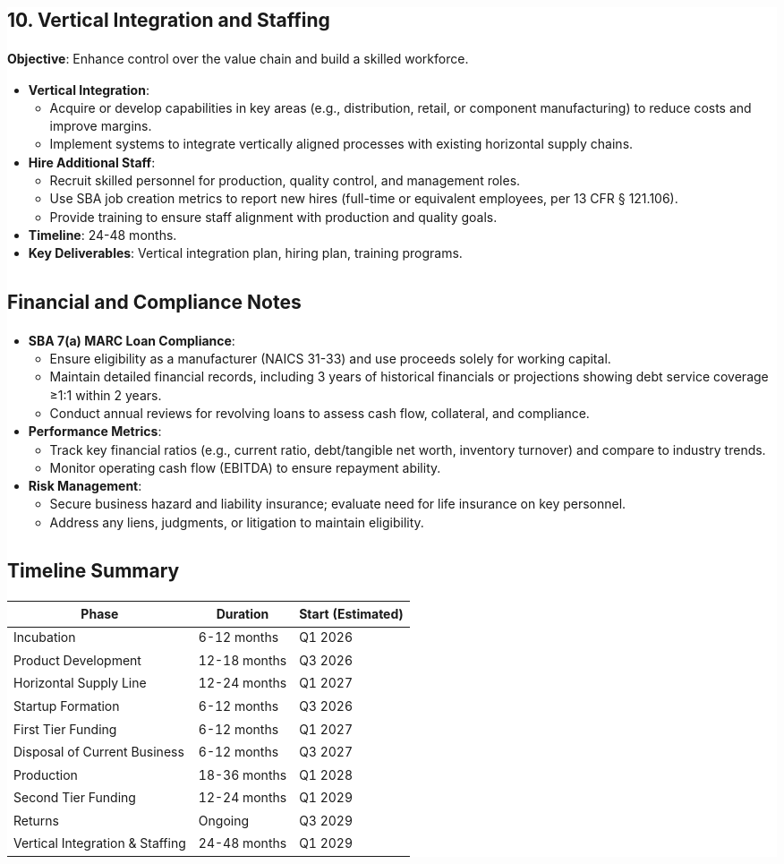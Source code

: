 ## 10. Vertical Integration and Staffing
**Objective**: Enhance control over the value chain and build a skilled workforce.

- **Vertical Integration**:
  - Acquire or develop capabilities in key areas (e.g., distribution, retail, or component manufacturing) to reduce costs and improve margins.
  - Implement systems to integrate vertically aligned processes with existing horizontal supply chains.
- **Hire Additional Staff**:
  - Recruit skilled personnel for production, quality control, and management roles.
  - Use SBA job creation metrics to report new hires (full-time or equivalent employees, per 13 CFR § 121.106).
  - Provide training to ensure staff alignment with production and quality goals.
- **Timeline**: 24-48 months.
- **Key Deliverables**: Vertical integration plan, hiring plan, training programs.

## Financial and Compliance Notes
- **SBA 7(a) MARC Loan Compliance**:
  - Ensure eligibility as a manufacturer (NAICS 31-33) and use proceeds solely for working capital.
  - Maintain detailed financial records, including 3 years of historical financials or projections showing debt service coverage ≥1:1 within 2 years.
  - Conduct annual reviews for revolving loans to assess cash flow, collateral, and compliance.
- **Performance Metrics**:
  - Track key financial ratios (e.g., current ratio, debt/tangible net worth, inventory turnover) and compare to industry trends.
  - Monitor operating cash flow (EBITDA) to ensure repayment ability.
- **Risk Management**:
  - Secure business hazard and liability insurance; evaluate need for life insurance on key personnel.
  - Address any liens, judgments, or litigation to maintain eligibility.

## Timeline Summary
| Phase                     | Duration       | Start (Estimated) |
|---------------------------|----------------|-------------------|
| Incubation                | 6-12 months    | Q1 2026          |
| Product Development       | 12-18 months   | Q3 2026          |
| Horizontal Supply Line    | 12-24 months   | Q1 2027          |
| Startup Formation         | 6-12 months    | Q3 2026          |
| First Tier Funding        | 6-12 months    | Q1 2027          |
| Disposal of Current Business | 6-12 months  | Q3 2027          |
| Production                | 18-36 months   | Q1 2028          |
| Second Tier Funding       | 12-24 months   | Q1 2029          |
| Returns                   | Ongoing        | Q3 2029          |
| Vertical Integration & Staffing | 24-48 months | Q1 2029       |
